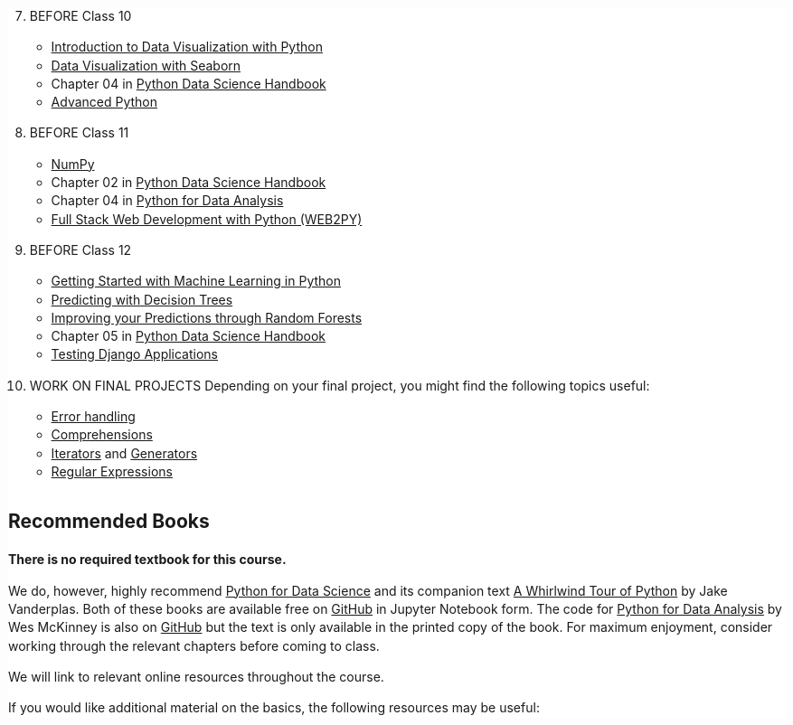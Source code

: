 07. BEFORE Class 10
    - [Introduction to Data Visualization with Python](https://www.datacamp.com/courses/introduction-to-data-visualization-with-python)
    - [Data Visualization with Seaborn](https://www.datacamp.com/courses/data-visualization-with-seaborn)
    - Chapter 04 in [Python Data Science Handbook](https://github.com/jakevdp/PythonDataScienceHandbook/tree/master/notebooks)
    - [Advanced Python](https://www.pluralsight.com/courses/advanced-python)

08. BEFORE Class 11
    - [NumPy](https://campus.datacamp.com/courses/intro-to-python-for-data-science/chapter-4-numpy)
    - Chapter 02 in [Python Data Science Handbook](https://github.com/jakevdp/PythonDataScienceHandbook/tree/master/notebooks)
    - Chapter 04 in [Python for Data Analysis](https://github.com/wesm/pydata-book)
    - [Full Stack Web Development with Python (WEB2PY)](https://www.pluralsight.com/courses/full-stack-web-development-python-web2py)

09. BEFORE Class 12
    - [Getting Started with Machine Learning in Python](https://campus.datacamp.com/courses/kaggle-python-tutorial-on-machine-learning/getting-started-with-python)
    - [Predicting with Decision Trees](https://campus.datacamp.com/courses/kaggle-python-tutorial-on-machine-learning/predicting-with-decision-trees)
    - [Improving your Predictions through Random Forests](https://campus.datacamp.com/courses/kaggle-python-tutorial-on-machine-learning/improving-your-predictions-through-random-forests)
    - Chapter 05 in [Python Data Science Handbook](https://github.com/jakevdp/PythonDataScienceHandbook/tree/master/notebooks)
    - [Testing Django Applications](https://www.pluralsight.com/courses/testing-django-applications)


10. WORK ON FINAL PROJECTS
Depending on your final project, you might find the following topics useful:
	- [Error handling](https://github.com/jakevdp/WhirlwindTourOfPython/blob/master/09-Errors-and-Exceptions.ipynb)
	- [Comprehensions](https://github.com/jakevdp/WhirlwindTourOfPython/blob/master/10-Iterators.ipynb)
	- [Iterators](https://github.com/jakevdp/WhirlwindTourOfPython/blob/master/10-Iterators.ipynb) and [Generators](https://github.com/jakevdp/WhirlwindTourOfPython/blob/master/12-Generators.ipynb)
	- [Regular Expressions](https://github.com/jakevdp/WhirlwindTourOfPython/blob/master/14-Strings-and-Regular-Expressions.ipynb)


Recommended Books
-----------------
**There is no required textbook for this course.**

We do, however, highly recommend [Python for Data Science](https://github.com/jakevdp/PythonDataScienceHandbook) and its companion text [A Whirlwind Tour of Python](https://github.com/jakevdp/WhirlwindTourOfPython) by Jake Vanderplas. Both of these books are available free on [GitHub](https://github.com/) in Jupyter Notebook form. The code for [Python for Data Analysis](https://github.com/wesm/pydata-book) by Wes McKinney is also on [GitHub](https://github.com/) but the text is only available in the printed copy of the book. For maximum enjoyment, consider working through the relevant chapters before coming to class.

We will link to relevant online resources throughout the course.

If you would like additional material on the basics, the following resources may be useful:
